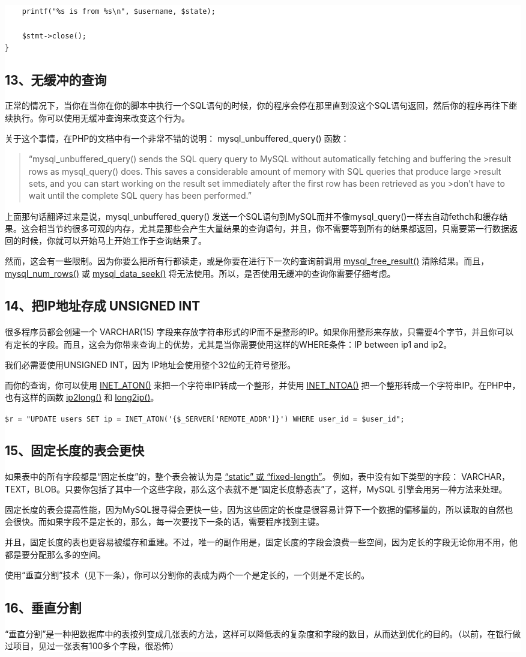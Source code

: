 		printf("%s is from %s\n", $username, $state);
 
    	$stmt->close();
	}

## 13、无缓冲的查询

正常的情况下，当你在当你在你的脚本中执行一个SQL语句的时候，你的程序会停在那里直到没这个SQL语句返回，然后你的程序再往下继续执行。你可以使用无缓冲查询来改变这个行为。

关于这个事情，在PHP的文档中有一个非常不错的说明： mysql_unbuffered_query() 函数：

>“mysql_unbuffered_query() sends the SQL query query to MySQL without automatically fetching and buffering the >result rows as mysql_query() does. This saves a considerable amount of memory with SQL queries that produce large >result sets, and you can start working on the result set immediately after the first row has been retrieved as you >don’t have to wait until the complete SQL query has been performed.”

上面那句话翻译过来是说，mysql_unbuffered_query() 发送一个SQL语句到MySQL而并不像mysql_query()一样去自动fethch和缓存结果。这会相当节约很多可观的内存，尤其是那些会产生大量结果的查询语句，并且，你不需要等到所有的结果都返回，只需要第一行数据返回的时候，你就可以开始马上开始工作于查询结果了。

然而，这会有一些限制。因为你要么把所有行都读走，或是你要在进行下一次的查询前调用 [mysql_free_result()](http://us2.php.net/manual/en/function.mysql-free-result.php) 清除结果。而且， [mysql_num_rows()](http://us2.php.net/manual/en/function.mysql-num-rows.php) 或 [mysql_data_seek()](http://us2.php.net/manual/en/function.mysql-data-seek.php) 将无法使用。所以，是否使用无缓冲的查询你需要仔细考虑。


## 14、把IP地址存成 UNSIGNED INT

很多程序员都会创建一个 VARCHAR(15) 字段来存放字符串形式的IP而不是整形的IP。如果你用整形来存放，只需要4个字节，并且你可以有定长的字段。而且，这会为你带来查询上的优势，尤其是当你需要使用这样的WHERE条件：IP between ip1 and ip2。

我们必需要使用UNSIGNED INT，因为 IP地址会使用整个32位的无符号整形。

而你的查询，你可以使用 [INET_ATON()](https://dev.mysql.com/doc/refman/5.7/en/miscellaneous-functions.html#function_inet-aton) 来把一个字符串IP转成一个整形，并使用 [INET_NTOA()](https://dev.mysql.com/doc/refman/5.7/en/miscellaneous-functions.html#function_inet-ntoa) 把一个整形转成一个字符串IP。在PHP中，也有这样的函数 [ip2long()](http://php.net/manual/en/function.ip2long.php) 和 [long2ip()](http://us.php.net/manual/en/function.long2ip.php)。

	$r = "UPDATE users SET ip = INET_ATON('{$_SERVER['REMOTE_ADDR']}') WHERE user_id = $user_id";

## 15、固定长度的表会更快

如果表中的所有字段都是“固定长度”的，整个表会被认为是 [“static” 或 “fixed-length”](https://dev.mysql.com/doc/refman/5.7/en/static-format.html)。 例如，表中没有如下类型的字段： VARCHAR，TEXT，BLOB。只要你包括了其中一个这些字段，那么这个表就不是“固定长度静态表”了，这样，MySQL 引擎会用另一种方法来处理。

固定长度的表会提高性能，因为MySQL搜寻得会更快一些，因为这些固定的长度是很容易计算下一个数据的偏移量的，所以读取的自然也会很快。而如果字段不是定长的，那么，每一次要找下一条的话，需要程序找到主键。

并且，固定长度的表也更容易被缓存和重建。不过，唯一的副作用是，固定长度的字段会浪费一些空间，因为定长的字段无论你用不用，他都是要分配那么多的空间。

使用“垂直分割”技术（见下一条），你可以分割你的表成为两个一个是定长的，一个则是不定长的。

## 16、垂直分割

“垂直分割”是一种把数据库中的表按列变成几张表的方法，这样可以降低表的复杂度和字段的数目，从而达到优化的目的。（以前，在银行做过项目，见过一张表有100多个字段，很恐怖）
